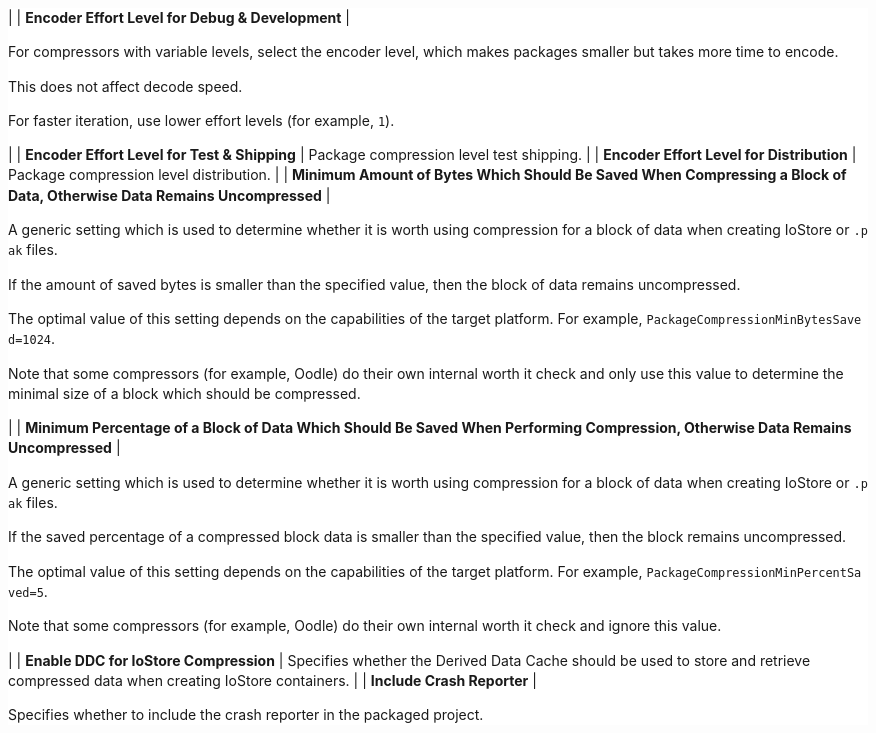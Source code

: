  |
| **Encoder Effort Level for Debug & Development** | 

For compressors with variable levels, select the encoder level, which makes packages smaller but takes more time to encode.

This does not affect decode speed.

For faster iteration, use lower effort levels (for example, `1`).



 |
| **Encoder Effort Level for Test & Shipping** | Package compression level test shipping. |
| **Encoder Effort Level for Distribution** | Package compression level distribution. |
| **Minimum Amount of Bytes Which Should Be Saved When Compressing a Block of Data, Otherwise Data Remains Uncompressed** | 

A generic setting which is used to determine whether it is worth using compression for a block of data when creating IoStore or `.pak` files.

If the amount of saved bytes is smaller than the specified value, then the block of data remains uncompressed.

The optimal value of this setting depends on the capabilities of the target platform. For example, `PackageCompressionMinBytesSaved=1024`.

Note that some compressors (for example, Oodle) do their own internal worth it check and only use this value to determine the minimal size of a block which should be compressed.



 |
| **Minimum Percentage of a Block of Data Which Should Be Saved When Performing Compression, Otherwise Data Remains Uncompressed** | 

A generic setting which is used to determine whether it is worth using compression for a block of data when creating IoStore or `.pak` files.

If the saved percentage of a compressed block data is smaller than the specified value, then the block remains uncompressed.

The optimal value of this setting depends on the capabilities of the target platform. For example, `PackageCompressionMinPercentSaved=5`.

Note that some compressors (for example, Oodle) do their own internal worth it check and ignore this value.



 |
| **Enable DDC for IoStore Compression** | Specifies whether the Derived Data Cache should be used to store and retrieve compressed data when creating IoStore containers. |
| **Include Crash Reporter** | 

Specifies whether to include the crash reporter in the packaged project.
